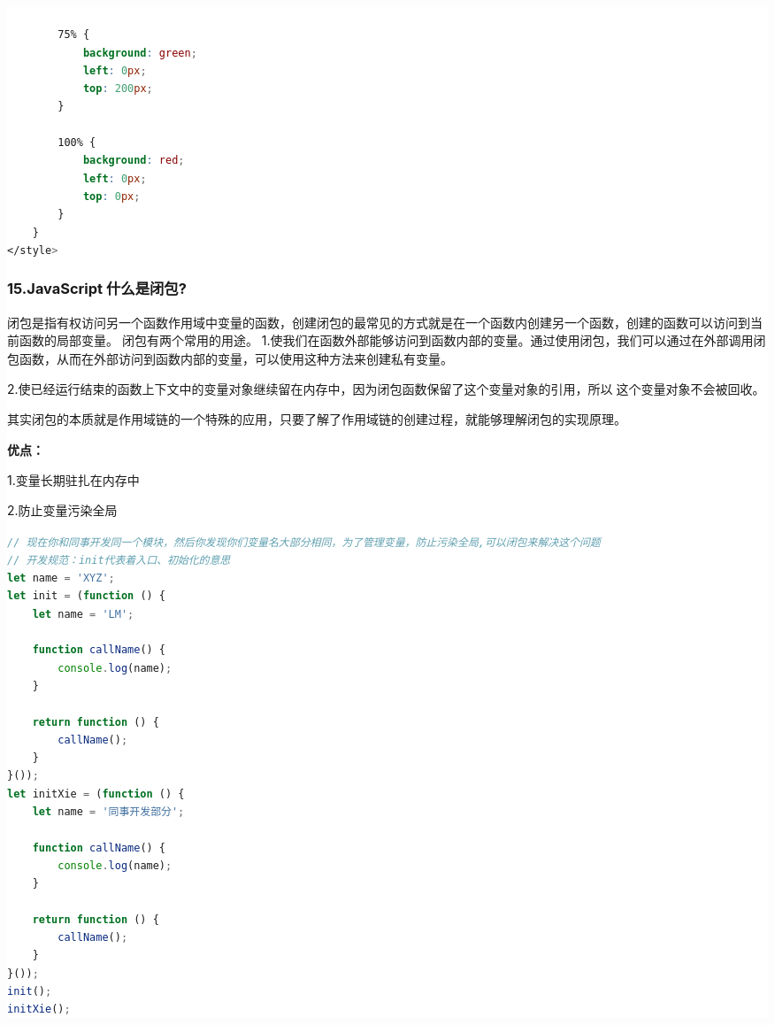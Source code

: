 ```css

        75% {
            background: green;
            left: 0px;
            top: 200px;
        }

        100% {
            background: red;
            left: 0px;
            top: 0px;
        }
    }
</style>
```

### 15.JavaScript 什么是闭包?

闭包是指有权访问另一个函数作用域中变量的函数，创建闭包的最常见的方式就是在一个函数内创建另一个函数，创建的函数可以访问到当前函数的局部变量。
闭包有两个常用的用途。
1.使我们在函数外部能够访问到函数内部的变量。通过使用闭包，我们可以通过在外部调用闭包函数，从而在外部访问到函数内部的变量，可以使用这种方法来创建私有变量。

2.使已经运行结束的函数上下文中的变量对象继续留在内存中，因为闭包函数保留了这个变量对象的引用，所以
这个变量对象不会被回收。

其实闭包的本质就是作用域链的一个特殊的应用，只要了解了作用域链的创建过程，就能够理解闭包的实现原理。

 **优点：**

1.变量长期驻扎在内存中

2.防止变量污染全局

```js
// 现在你和同事开发同一个模块，然后你发现你们变量名大部分相同，为了管理变量，防止污染全局,可以闭包来解决这个问题
// 开发规范：init代表着入口、初始化的意思
let name = 'XYZ';
let init = (function () {
    let name = 'LM';

    function callName() {
        console.log(name);
    }

    return function () {
        callName();
    }
}());
let initXie = (function () {
    let name = '同事开发部分';

    function callName() {
        console.log(name);
    }

    return function () {
        callName();
    }
}());
init();
initXie();
```
